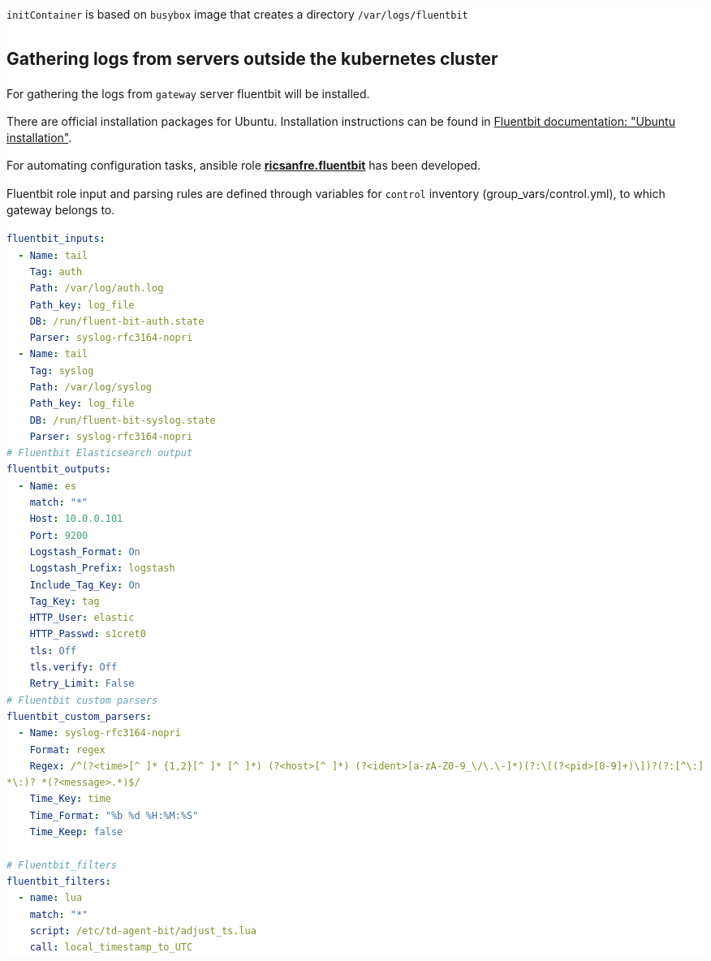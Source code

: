 `initContainer` is based on `busybox` image that creates a directory `/var/logs/fluentbit`


## Gathering logs from servers outside the kubernetes cluster

For gathering the logs from `gateway` server fluentbit will be installed.

There are official installation packages for Ubuntu. Installation instructions can be found in [Fluentbit documentation: "Ubuntu installation"](https://docs.fluentbit.io/manual/installation/linux/ubuntu).

For automating configuration tasks, ansible role [**ricsanfre.fluentbit**](https://galaxy.ansible.com/ricsanfre/fluentbit) has been developed.

Fluentbit role input and parsing rules are defined through variables for `control` inventory (group_vars/control.yml), to which gateway belongs to.

```yml
fluentbit_inputs:
  - Name: tail
    Tag: auth
    Path: /var/log/auth.log
    Path_key: log_file
    DB: /run/fluent-bit-auth.state
    Parser: syslog-rfc3164-nopri
  - Name: tail
    Tag: syslog
    Path: /var/log/syslog
    Path_key: log_file
    DB: /run/fluent-bit-syslog.state
    Parser: syslog-rfc3164-nopri
# Fluentbit Elasticsearch output
fluentbit_outputs:
  - Name: es
    match: "*"
    Host: 10.0.0.101
    Port: 9200
    Logstash_Format: On
    Logstash_Prefix: logstash
    Include_Tag_Key: On
    Tag_Key: tag
    HTTP_User: elastic
    HTTP_Passwd: s1cret0
    tls: Off
    tls.verify: Off
    Retry_Limit: False
# Fluentbit custom parsers
fluentbit_custom_parsers:
  - Name: syslog-rfc3164-nopri
    Format: regex
    Regex: /^(?<time>[^ ]* {1,2}[^ ]* [^ ]*) (?<host>[^ ]*) (?<ident>[a-zA-Z0-9_\/\.\-]*)(?:\[(?<pid>[0-9]+)\])?(?:[^\:]*\:)? *(?<message>.*)$/
    Time_Key: time
    Time_Format: "%b %d %H:%M:%S"
    Time_Keep: false

# Fluentbit_filters
fluentbit_filters:
  - name: lua
    match: "*"
    script: /etc/td-agent-bit/adjust_ts.lua
    call: local_timestamp_to_UTC

```